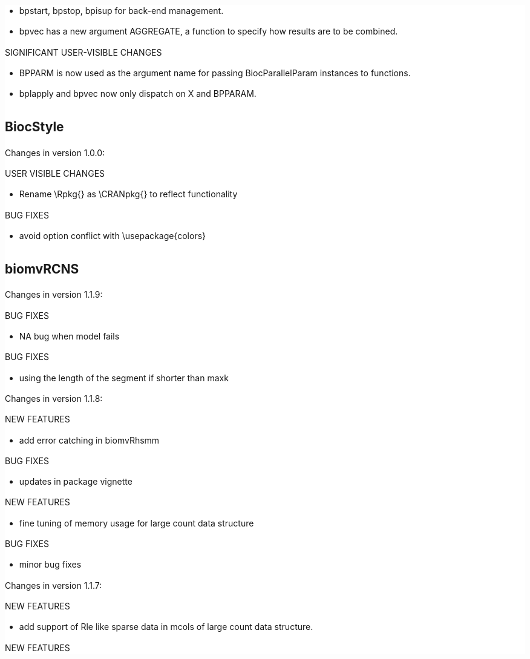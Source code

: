 - bpstart, bpstop, bpisup for back-end management.

- bpvec has a new argument AGGREGATE, a function to specify how results
  are to be combined.

SIGNIFICANT USER-VISIBLE CHANGES

- BPPARM is now used as the argument name for passing BiocParallelParam
  instances to functions.

- bplapply and bpvec now only dispatch on X and BPPARAM.

BiocStyle
---------

Changes in version 1.0.0:

USER VISIBLE CHANGES

- Rename \Rpkg{} as \CRANpkg{} to reflect functionality

BUG FIXES

- avoid option conflict with \usepackage{colors}

biomvRCNS
---------

Changes in version 1.1.9:

BUG FIXES

- NA bug when model fails

BUG FIXES

- using the length of the segment if shorter than maxk

Changes in version 1.1.8:

NEW FEATURES

- add error catching in biomvRhsmm

BUG FIXES

- updates in package vignette

NEW FEATURES

- fine tuning of memory usage for large count data structure

BUG FIXES

- minor bug fixes

Changes in version 1.1.7:

NEW FEATURES

- add support of Rle like sparse data in mcols of large count data
  structure.

NEW FEATURES

